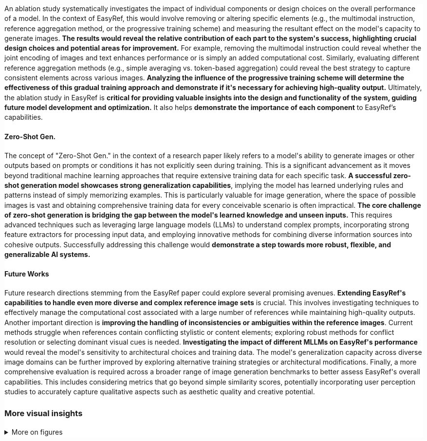 An ablation study systematically investigates the impact of individual components or design choices on the overall performance of a model.  In the context of EasyRef, this would involve removing or altering specific elements (e.g., the multimodal instruction, reference aggregation method, or the progressive training scheme) and measuring the resultant effect on the model's capacity to generate images. **The results would reveal the relative contribution of each part to the system's success, highlighting crucial design choices and potential areas for improvement.**  For example, removing the multimodal instruction could reveal whether the joint encoding of images and text enhances performance or is simply an added computational cost.   Similarly, evaluating different reference aggregation methods (e.g., simple averaging vs. token-based aggregation) could reveal the best strategy to capture consistent elements across various images.  **Analyzing the influence of the progressive training scheme will determine the effectiveness of this gradual training approach and demonstrate if it's necessary for achieving high-quality output.** Ultimately, the ablation study in EasyRef is **critical for providing valuable insights into the design and functionality of the system, guiding future model development and optimization.** It also helps **demonstrate the importance of each component** to EasyRef’s capabilities.

#### Zero-Shot Gen.
The concept of "Zero-Shot Gen." in the context of a research paper likely refers to a model's ability to generate images or other outputs based on prompts or conditions it has not explicitly seen during training. This is a significant advancement as it moves beyond traditional machine learning approaches that require extensive training data for each specific task.  **A successful zero-shot generation model showcases strong generalization capabilities**, implying the model has learned underlying rules and patterns instead of simply memorizing examples.  This is particularly valuable for image generation, where the space of possible images is vast and obtaining comprehensive training data for every conceivable scenario is often impractical. **The core challenge of zero-shot generation is bridging the gap between the model's learned knowledge and unseen inputs.**  This requires advanced techniques such as leveraging large language models (LLMs) to understand complex prompts, incorporating strong feature extractors for processing input data, and employing innovative methods for combining diverse information sources into cohesive outputs.  Successfully addressing this challenge would **demonstrate a step towards more robust, flexible, and generalizable AI systems.**

#### Future Works
Future research directions stemming from the EasyRef paper could explore several promising avenues.  **Extending EasyRef's capabilities to handle even more diverse and complex reference image sets** is crucial. This involves investigating techniques to effectively manage the computational cost associated with a large number of references while maintaining high-quality outputs.  Another important direction is **improving the handling of inconsistencies or ambiguities within the reference images**. Current methods struggle when references contain conflicting stylistic or content elements; exploring robust methods for conflict resolution or selecting dominant visual cues is needed.  **Investigating the impact of different MLLMs on EasyRef's performance** would reveal the model's sensitivity to architectural choices and training data.  The model's generalization capacity across diverse image domains can be further improved by exploring alternative training strategies or architectural modifications. Finally, a more comprehensive evaluation is required across a broader range of image generation benchmarks to better assess EasyRef's overall capabilities. This includes considering metrics that go beyond simple similarity scores, potentially incorporating user perception studies to accurately capture qualitative aspects such as aesthetic quality and creative potential.


### More visual insights

<details><summary>More on figures
</summary></details>
